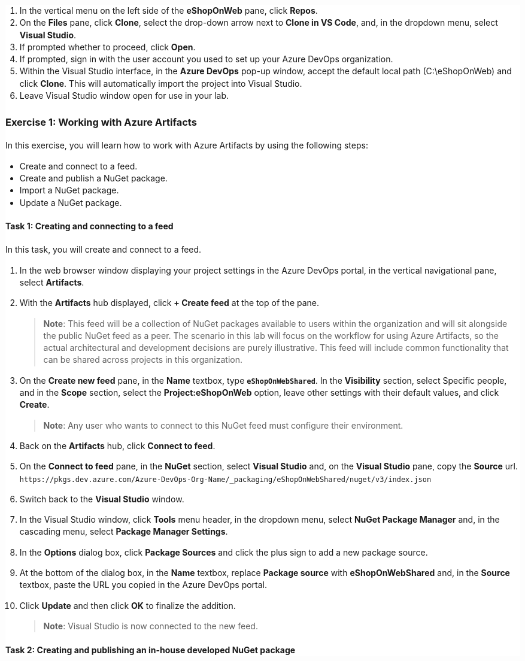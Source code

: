 1. In the vertical menu on the left side of the **eShopOnWeb** pane, click **Repos**.
1. On the **Files** pane, click **Clone**, select the drop-down arrow next to **Clone in VS Code**, and, in the dropdown menu, select **Visual Studio**.
1. If prompted whether to proceed, click **Open**.
1. If prompted, sign in with the user account you used to set up your Azure DevOps organization.
1. Within the Visual Studio interface, in the **Azure DevOps** pop-up window, accept the default local path (C:\eShopOnWeb) and click **Clone**. This will automatically import the project into Visual Studio.
1. Leave Visual Studio window open for use in your lab.

### Exercise 1: Working with Azure Artifacts

In this exercise, you will learn how to work with Azure Artifacts by using the following steps:

- Create and connect to a feed.
- Create and publish a NuGet package.
- Import a NuGet package.
- Update a NuGet package.

#### Task 1: Creating and connecting to a feed

In this task, you will create and connect to a feed.

1. In the web browser window displaying your project settings in the Azure DevOps portal, in the vertical navigational pane, select **Artifacts**.
1. With the **Artifacts** hub displayed, click **+ Create feed** at the top of the pane.

   > **Note**: This feed will be a collection of NuGet packages available to users within the organization and will sit alongside the public NuGet feed as a peer. The scenario in this lab will focus on the workflow for using Azure Artifacts, so the actual architectural and development decisions are purely illustrative. This feed will include common functionality that can be shared across projects in this organization.

1. On the **Create new feed** pane, in the **Name** textbox, type **`eShopOnWebShared`**. In the **Visibility** section, select Specific people, and in the **Scope** section, select the **Project:eShopOnWeb** option, leave other settings with their default values, and click **Create**.

   > **Note**: Any user who wants to connect to this NuGet feed must configure their environment.

1. Back on the **Artifacts** hub, click **Connect to feed**.
1. On the **Connect to feed** pane, in the **NuGet** section, select **Visual Studio** and, on the **Visual Studio** pane, copy the **Source** url. `https://pkgs.dev.azure.com/Azure-DevOps-Org-Name/_packaging/eShopOnWebShared/nuget/v3/index.json`
1. Switch back to the **Visual Studio** window.
1. In the Visual Studio window, click **Tools** menu header, in the dropdown menu, select **NuGet Package Manager** and, in the cascading menu, select **Package Manager Settings**.
1. In the **Options** dialog box, click **Package Sources** and click the plus sign to add a new package source.
1. At the bottom of the dialog box, in the **Name** textbox, replace **Package source** with **eShopOnWebShared** and, in the **Source** textbox, paste the URL you copied in the Azure DevOps portal.
1. Click **Update** and then click **OK** to finalize the addition.

   > **Note**: Visual Studio is now connected to the new feed.

#### Task 2: Creating and publishing an in-house developed NuGet package
